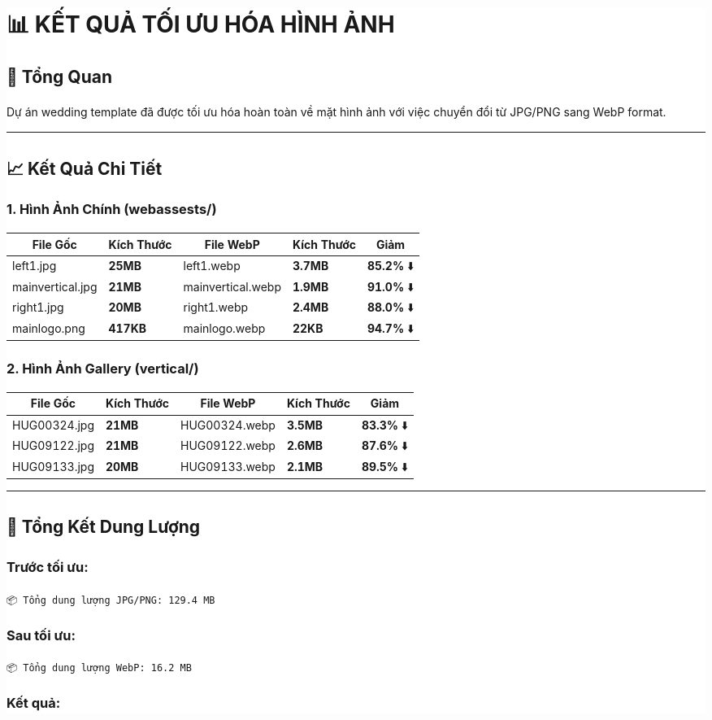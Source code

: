 # 📊 KẾT QUẢ TỐI ƯU HÓA HÌNH ẢNH

## 🎯 Tổng Quan

Dự án wedding template đã được tối ưu hóa hoàn toàn về mặt hình ảnh với việc chuyển đổi từ JPG/PNG sang WebP format.

---

## 📈 Kết Quả Chi Tiết

### 1. Hình Ảnh Chính (webassests/)

| File Gốc         | Kích Thước | File WebP         | Kích Thước | Giảm         |
| ---------------- | ---------- | ----------------- | ---------- | ------------ |
| left1.jpg        | **25MB**   | left1.webp        | **3.7MB**  | **85.2%** ⬇️ |
| mainvertical.jpg | **21MB**   | mainvertical.webp | **1.9MB**  | **91.0%** ⬇️ |
| right1.jpg       | **20MB**   | right1.webp       | **2.4MB**  | **88.0%** ⬇️ |
| mainlogo.png     | **417KB**  | mainlogo.webp     | **22KB**   | **94.7%** ⬇️ |

### 2. Hình Ảnh Gallery (vertical/)

| File Gốc     | Kích Thước | File WebP     | Kích Thước | Giảm         |
| ------------ | ---------- | ------------- | ---------- | ------------ |
| HUG00324.jpg | **21MB**   | HUG00324.webp | **3.5MB**  | **83.3%** ⬇️ |
| HUG09122.jpg | **21MB**   | HUG09122.webp | **2.6MB**  | **87.6%** ⬇️ |
| HUG09133.jpg | **20MB**   | HUG09133.webp | **2.1MB**  | **89.5%** ⬇️ |

---

## 💾 Tổng Kết Dung Lượng

### Trước tối ưu:

```
📦 Tổng dung lượng JPG/PNG: 129.4 MB
```

### Sau tối ưu:

```
📦 Tổng dung lượng WebP: 16.2 MB
```

### Kết quả:
